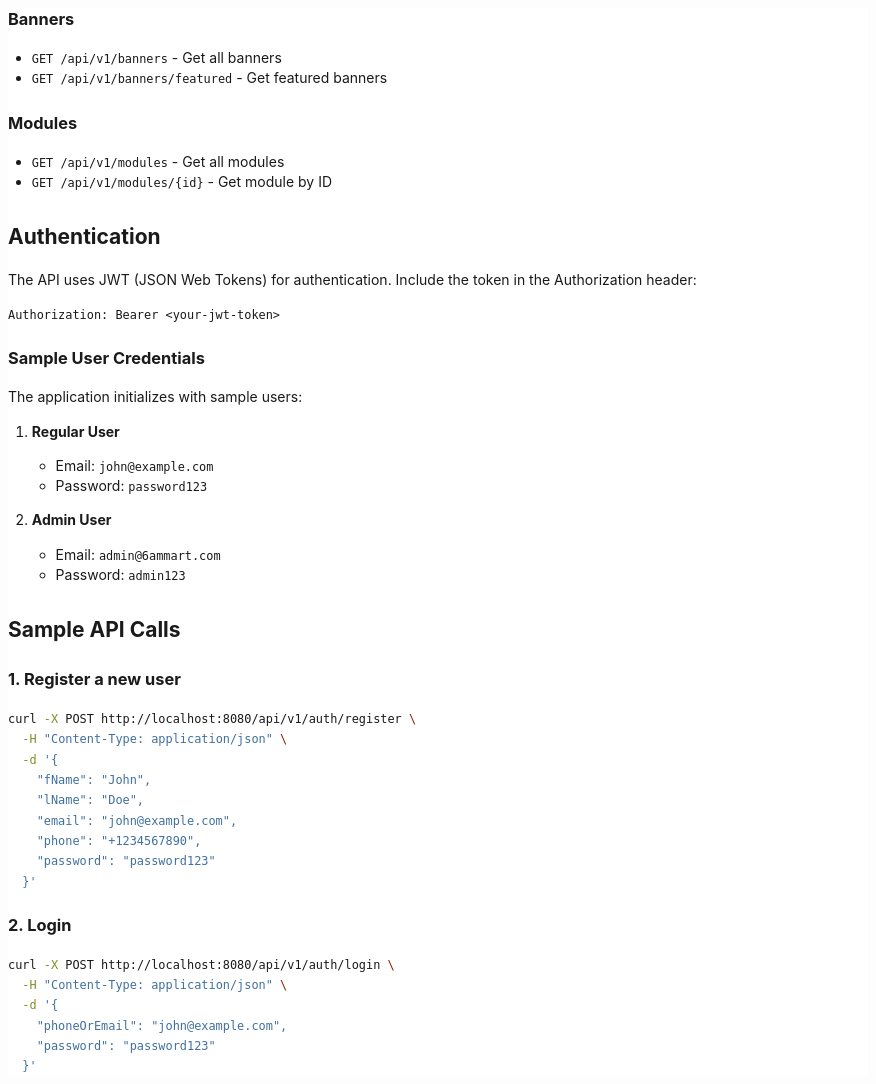 ### Banners
- `GET /api/v1/banners` - Get all banners
- `GET /api/v1/banners/featured` - Get featured banners

### Modules
- `GET /api/v1/modules` - Get all modules
- `GET /api/v1/modules/{id}` - Get module by ID

## Authentication

The API uses JWT (JSON Web Tokens) for authentication. Include the token in the Authorization header:

```
Authorization: Bearer <your-jwt-token>
```

### Sample User Credentials

The application initializes with sample users:

1. **Regular User**
   - Email: `john@example.com`
   - Password: `password123`

2. **Admin User**
   - Email: `admin@6ammart.com`
   - Password: `admin123`

## Sample API Calls

### 1. Register a new user
```bash
curl -X POST http://localhost:8080/api/v1/auth/register \
  -H "Content-Type: application/json" \
  -d '{
    "fName": "John",
    "lName": "Doe",
    "email": "john@example.com",
    "phone": "+1234567890",
    "password": "password123"
  }'
```

### 2. Login
```bash
curl -X POST http://localhost:8080/api/v1/auth/login \
  -H "Content-Type: application/json" \
  -d '{
    "phoneOrEmail": "john@example.com",
    "password": "password123"
  }'
```
